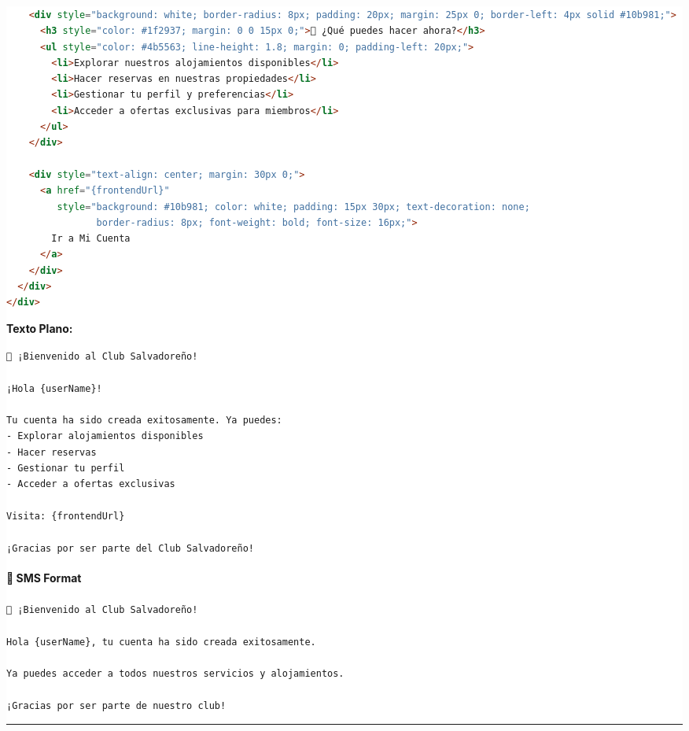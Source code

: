 ```html
    <div style="background: white; border-radius: 8px; padding: 20px; margin: 25px 0; border-left: 4px solid #10b981;">
      <h3 style="color: #1f2937; margin: 0 0 15px 0;">🏨 ¿Qué puedes hacer ahora?</h3>
      <ul style="color: #4b5563; line-height: 1.8; margin: 0; padding-left: 20px;">
        <li>Explorar nuestros alojamientos disponibles</li>
        <li>Hacer reservas en nuestras propiedades</li>
        <li>Gestionar tu perfil y preferencias</li>
        <li>Acceder a ofertas exclusivas para miembros</li>
      </ul>
    </div>
    
    <div style="text-align: center; margin: 30px 0;">
      <a href="{frontendUrl}" 
         style="background: #10b981; color: white; padding: 15px 30px; text-decoration: none; 
                border-radius: 8px; font-weight: bold; font-size: 16px;">
        Ir a Mi Cuenta
      </a>
    </div>
  </div>
</div>
```

**Texto Plano:**
```
🎉 ¡Bienvenido al Club Salvadoreño!

¡Hola {userName}!

Tu cuenta ha sido creada exitosamente. Ya puedes:
- Explorar alojamientos disponibles
- Hacer reservas 
- Gestionar tu perfil
- Acceder a ofertas exclusivas

Visita: {frontendUrl}

¡Gracias por ser parte del Club Salvadoreño!
```

#### 📱 **SMS Format**
```
🎉 ¡Bienvenido al Club Salvadoreño!

Hola {userName}, tu cuenta ha sido creada exitosamente.

Ya puedes acceder a todos nuestros servicios y alojamientos.

¡Gracias por ser parte de nuestro club!
```

---
